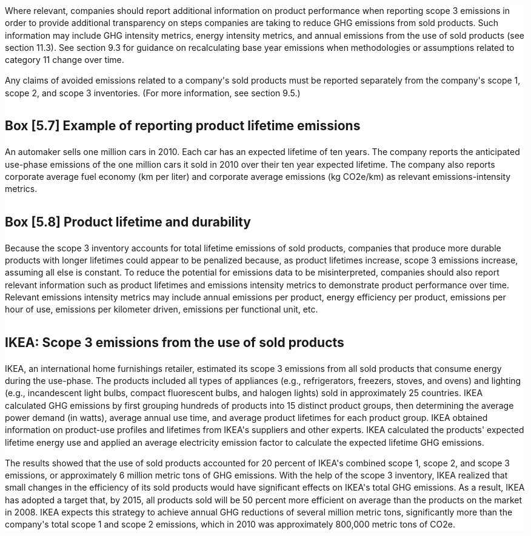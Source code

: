 





Where relevant, companies should report additional information on product performance when reporting scope 3 emissions in order to provide additional transparency on steps companies are taking to reduce GHG emissions from sold products. Such information may include GHG intensity metrics, energy intensity metrics, and annual emissions from the use of sold products (see section 11.3). See section 9.3 for guidance on recalculating base year emissions when methodologies or assumptions related to category 11 change over time.

Any claims of avoided emissions related to a company's sold products must be reported separately from the company's scope 1, scope 2, and scope 3 inventories. (For more information, see section 9.5.)


## Box [5.7] Example of reporting product lifetime emissions

An automaker sells one million cars in 2010. Each car has an expected lifetime of ten years. The company reports the anticipated use-phase emissions of the one million cars it sold in 2010 over their ten year expected lifetime. The company also reports corporate average fuel economy (km per liter) and corporate average emissions (kg CO2e/km) as relevant emissions-intensity metrics.


## Box [5.8] Product lifetime and durability

Because the scope 3 inventory accounts for total lifetime emissions of sold products, companies that produce more durable products with longer lifetimes could appear to be penalized because, as product lifetimes increase, scope 3 emissions increase, assuming all else is constant. To reduce the potential for emissions data to be misinterpreted, companies should also report relevant information such as product lifetimes and emissions intensity metrics to demonstrate product performance over time. Relevant emissions intensity metrics may include annual emissions per product, energy efficiency per product, emissions per hour of use, emissions per kilometer driven, emissions per functional unit, etc.


## IKEA: Scope 3 emissions from the use of sold products

IKEA, an international home furnishings retailer, estimated its scope 3 emissions from all sold products that consume energy during the use-phase. The products included all types of appliances (e.g., refrigerators, freezers, stoves, and ovens) and lighting (e.g., incandescent light bulbs, compact fluorescent bulbs, and halogen lights) sold in approximately 25 countries. IKEA calculated GHG emissions by first grouping hundreds of products into 15 distinct product groups, then determining the average power demand (in watts), average annual use time, and average product lifetimes for each product group. IKEA obtained information on product-use profiles and lifetimes from IKEA's suppliers and other experts. IKEA calculated the products' expected lifetime energy use and applied an average electricity emission factor to calculate the expected lifetime GHG emissions.

The results showed that the use of sold products accounted for 20 percent of IKEA's combined scope 1, scope 2, and scope 3 emissions, or approximately 6 million metric tons of GHG emissions. With the help of the scope 3 inventory, IKEA realized that small changes in the efficiency of its sold products would have significant effects on IKEA's total GHG emissions. As a result, IKEA has adopted a target that, by 2015, all products sold will be 50 percent more efficient on average than the products on the market in 2008. IKEA expects this strategy to achieve annual GHG reductions of several million metric tons, significantly more than the company's total scope 1 and scope 2 emissions, which in 2010 was approximately 800,000 metric tons of CO2e.
